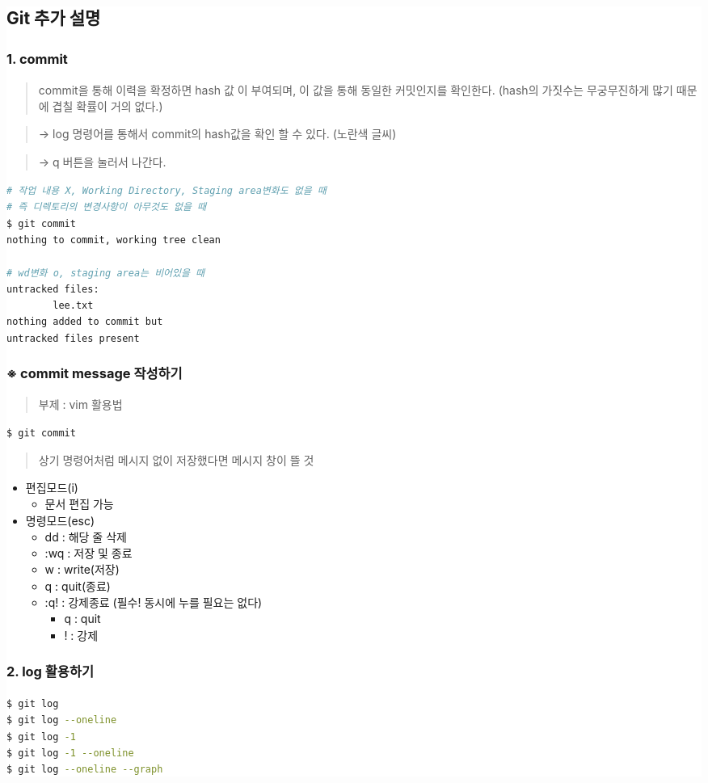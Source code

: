 ## Git 추가 설명 

### 1. commit

> commit을 통해 이력을 확정하면 hash 값 이 부여되며, 이 값을 통해 동일한 커밋인지를 확인한다. (hash의 가짓수는 무궁무진하게 많기 때문에 겹칠 확률이 거의 없다.)

> → log 명령어를 통해서 commit의 hash값을 확인 할 수 있다. (노란색 글씨)

> → q 버튼을 눌러서 나간다. 

```bash
# 작업 내용 X, Working Directory, Staging area변화도 없을 때 
# 즉 디렉토리의 변경사항이 아무것도 없을 때 
$ git commit 
nothing to commit, working tree clean 

# wd변화 o, staging area는 비어있을 때 
untracked files:
		lee.txt
nothing added to commit but
untracked files present 


```

### ※ commit message 작성하기 

> 부제 : vim 활용법 

```bash
$ git commit 

```

> 상기 명령어처럼 메시지 없이 저장했다면 메시지 창이 뜰 것

 

* 편집모드(i)
  * 문서 편집 가능			
* 명령모드(esc) 
  *  dd : 해당 줄 삭제 
  *  :wq : 저장 및 종료 
    * w : write(저장)
    * q : quit(종료)
  * :q! : 강제종료 (필수! 동시에 누를 필요는 없다)
    * q : quit
    * ! : 강제 

### 2. log 활용하기 

```bash
$ git log 
$ git log --oneline
$ git log -1
$ git log -1 --oneline 
$ git log --oneline --graph 

```
